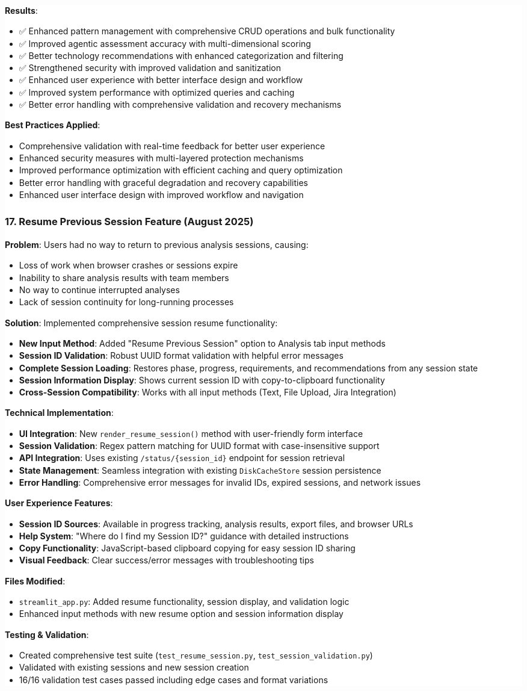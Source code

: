 **Results**:
- ✅ Enhanced pattern management with comprehensive CRUD operations and bulk functionality
- ✅ Improved agentic assessment accuracy with multi-dimensional scoring
- ✅ Better technology recommendations with enhanced categorization and filtering
- ✅ Strengthened security with improved validation and sanitization
- ✅ Enhanced user experience with better interface design and workflow
- ✅ Improved system performance with optimized queries and caching
- ✅ Better error handling with comprehensive validation and recovery mechanisms

**Best Practices Applied**:
- Comprehensive validation with real-time feedback for better user experience
- Enhanced security measures with multi-layered protection mechanisms
- Improved performance optimization with efficient caching and query optimization
- Better error handling with graceful degradation and recovery capabilities
- Enhanced user interface design with improved workflow and navigation

### 17. Resume Previous Session Feature (August 2025)

**Problem**: Users had no way to return to previous analysis sessions, causing:
- Loss of work when browser crashes or sessions expire
- Inability to share analysis results with team members
- No way to continue interrupted analyses
- Lack of session continuity for long-running processes

**Solution**: Implemented comprehensive session resume functionality:
- **New Input Method**: Added "Resume Previous Session" option to Analysis tab input methods
- **Session ID Validation**: Robust UUID format validation with helpful error messages
- **Complete Session Loading**: Restores phase, progress, requirements, and recommendations from any session state
- **Session Information Display**: Shows current session ID with copy-to-clipboard functionality
- **Cross-Session Compatibility**: Works with all input methods (Text, File Upload, Jira Integration)

**Technical Implementation**:
- **UI Integration**: New `render_resume_session()` method with user-friendly form interface
- **Session Validation**: Regex pattern matching for UUID format with case-insensitive support
- **API Integration**: Uses existing `/status/{session_id}` endpoint for session retrieval
- **State Management**: Seamless integration with existing `DiskCacheStore` session persistence
- **Error Handling**: Comprehensive error messages for invalid IDs, expired sessions, and network issues

**User Experience Features**:
- **Session ID Sources**: Available in progress tracking, analysis results, export files, and browser URLs
- **Help System**: "Where do I find my Session ID?" guidance with detailed instructions
- **Copy Functionality**: JavaScript-based clipboard copying for easy session ID sharing
- **Visual Feedback**: Clear success/error messages with troubleshooting tips

**Files Modified**:
- `streamlit_app.py`: Added resume functionality, session display, and validation logic
- Enhanced input methods with new resume option and session information display

**Testing & Validation**:
- Created comprehensive test suite (`test_resume_session.py`, `test_session_validation.py`)
- Validated with existing sessions and new session creation
- 16/16 validation test cases passed including edge cases and format variations
